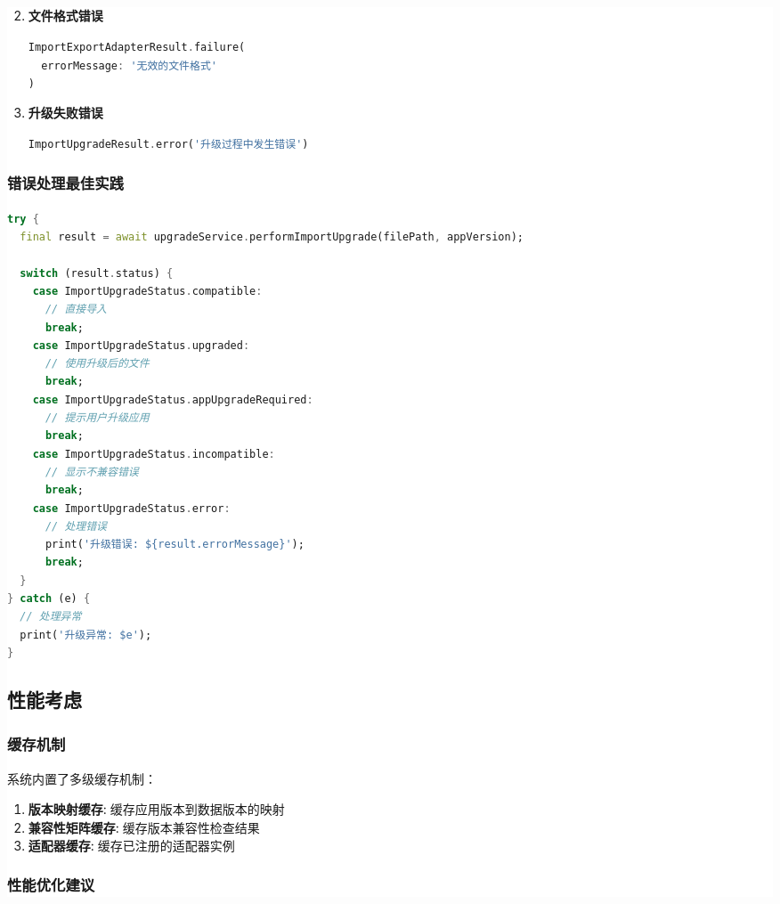2. **文件格式错误**
   ```dart
   ImportExportAdapterResult.failure(
     errorMessage: '无效的文件格式'
   )
   ```

3. **升级失败错误**
   ```dart
   ImportUpgradeResult.error('升级过程中发生错误')
   ```

### 错误处理最佳实践

```dart
try {
  final result = await upgradeService.performImportUpgrade(filePath, appVersion);
  
  switch (result.status) {
    case ImportUpgradeStatus.compatible:
      // 直接导入
      break;
    case ImportUpgradeStatus.upgraded:
      // 使用升级后的文件
      break;
    case ImportUpgradeStatus.appUpgradeRequired:
      // 提示用户升级应用
      break;
    case ImportUpgradeStatus.incompatible:
      // 显示不兼容错误
      break;
    case ImportUpgradeStatus.error:
      // 处理错误
      print('升级错误: ${result.errorMessage}');
      break;
  }
} catch (e) {
  // 处理异常
  print('升级异常: $e');
}
```

## 性能考虑

### 缓存机制

系统内置了多级缓存机制：

1. **版本映射缓存**: 缓存应用版本到数据版本的映射
2. **兼容性矩阵缓存**: 缓存版本兼容性检查结果
3. **适配器缓存**: 缓存已注册的适配器实例

### 性能优化建议
